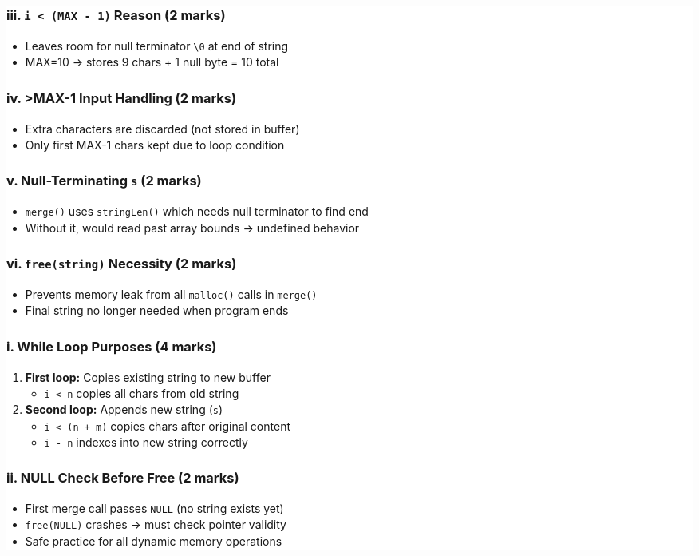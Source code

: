 ### iii. `i < (MAX - 1)` Reason (2 marks)
- Leaves room for null terminator `\0` at end of string
- MAX=10 → stores 9 chars + 1 null byte = 10 total

### iv. >MAX-1 Input Handling (2 marks)
- Extra characters are discarded (not stored in buffer)
- Only first MAX-1 chars kept due to loop condition

### v. Null-Terminating `s` (2 marks)
- `merge()` uses `stringLen()` which needs null terminator to find end
- Without it, would read past array bounds → undefined behavior

### vi. `free(string)` Necessity (2 marks)
- Prevents memory leak from all `malloc()` calls in `merge()`
- Final string no longer needed when program ends



### i. While Loop Purposes (4 marks)
1. **First loop:** Copies existing string to new buffer
   - `i < n` copies all chars from old string
2. **Second loop:** Appends new string (`s`)
   - `i < (n + m)` copies chars after original content
   - `i - n` indexes into new string correctly

### ii. NULL Check Before Free (2 marks)
- First merge call passes `NULL` (no string exists yet)
- `free(NULL)` crashes → must check pointer validity
- Safe practice for all dynamic memory operations

